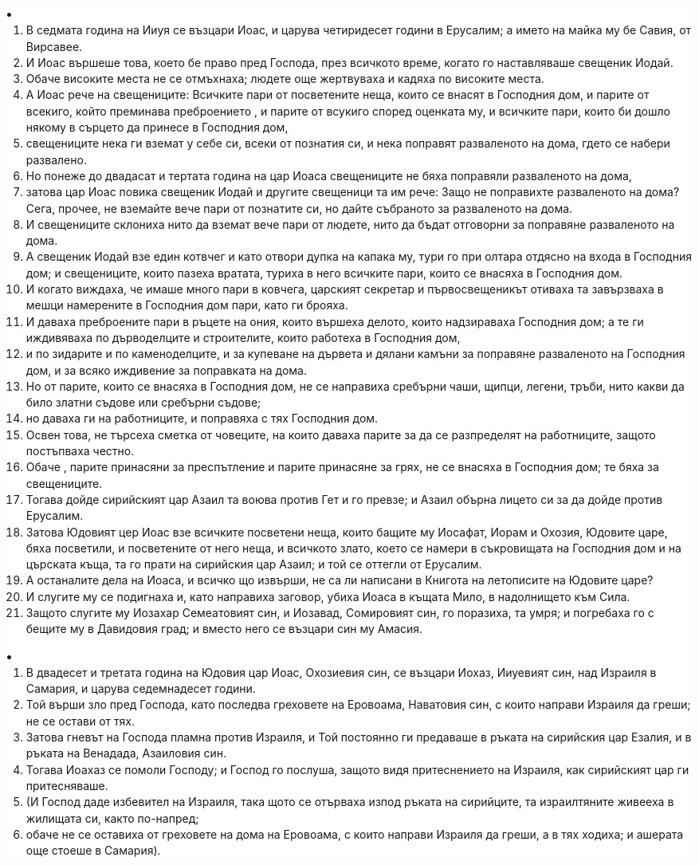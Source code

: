   <li>
    <ol>
      <li>В седмата година на Ииуя се възцари Иоас, и царува четиридесет години в Ерусалим; а името на майка му бе Савия, от Вирсавее.</li>
      <li>И Иоас вършеше това, което бе право пред Господа, през всичкото време, когато го наставляваше свещеник Иодай.</li>
      <li>Обаче високите места не се отмъхнаха; людете още жертвуваха и кадяха по високите места.</li>
      <li>А Иоас рече на свещениците: Всичките пари от посветените неща, които се внасят в Господния дом, и парите от всекиго, който преминава преброението , и парите от всукиго според оценката му, и всичките пари, които би дошло някому в сърцето да принесе в Господния дом,</li>
      <li>свещениците нека ги вземат у себе си, всеки от познатия си, и нека поправят разваленото на дома, гдето се набери развалено.</li>
      <li>Но понеже до двадасат и тертата година на цар Иоаса свещениците не бяха поправяли разваленото на дома,</li>
      <li>затова цар Иоас повика свещеник Иодай и другите свещеници та им рече: Защо не поправихте разваленото на дома? Сега, прочее, не вземайте вече пари от познатите си, но дайте събраното за разваленото на дома.</li>
      <li>И свещениците склониха нито да вземат вече пари от людете, нито да бъдат отговорни за поправяне разваленото на дома.</li>
      <li>А свещеник Иодай взе един котвчег и като отвори дупка на капака му, тури го при олтара отдясно на входа в Господния дом; и свещениците, които пазеха вратата, туриха в него всичките пари, които се внасяха в Господния дом.</li>
      <li>И когато виждаха, че имаше много пари в ковчега, царският секретар и първосвещеникът отиваха та завързваха в мешци намерените в Господния дом пари, като ги брояха.</li>
      <li>И даваха преброените пари в ръцете на ония, които вършеха делото, които надзираваха Господния дом; а те ги иждивяваха по дърводелците и строителите, които работеха в Господния дом,</li>
      <li>и по зидарите и по каменоделците, и за купеване на дървета и дялани камъни за поправяне разваленото на Господния дом, и за всяко иждивение за поправката на дома.</li>
      <li>Но от парите, които се внасяха в Господния дом, не се направиха сребърни чаши, щипци, легени, тръби, нито какви да било златни съдове или сребърни съдове;</li>
      <li>но даваха ги на работниците, и поправяха с тях Господния дом.</li>
      <li>Освен това, не търсеха сметка от човеците, на които даваха парите за да се разпределят на работниците, защото постъпваха честно.</li>
      <li>Обаче , парите принасяни за преспътление и парите принасяне за грях, не се внасяха в Господния дом; те бяха за свещениците.</li>
      <li>Тогава дойде сирийският цар Азаил та воюва против Гет и го превзе; и Азаил обърна лицето си за да дойде против Ерусалим.</li>
      <li>Затова Юдовият цер Иоас взе всичките посветени неща, които бащите му Иосафат, Иорам и Охозия, Юдовите царе, бяха посветили, и посветените от него неща, и всичкото злато, което се намери в съкровищата на Господния дом и на църската къща, та го прати на сирийския цар Азаил; и той се оттегли от Ерусалим.</li>
      <li>А останалите дела на Иоаса, и всичко що извърши, не са ли написани в Книгота на летописите на Юдовите царе?</li>
      <li>И слугите му се подигнаха и, като направиха заговор, убиха Иоаса в къщата Мило, в надолнището към Сила.</li>
      <li>Защото слугите му Иозахар Семеатовият син, и Иозавад, Сомировият син, го поразиха, та умря; и погребаха го с бещите му в Давидовия град; и вместо него се възцари син му Амасия.</li>
    </ol>
  </li>
  <li>
    <ol>
      <li>В двадесет и третата година на Юдовия цар Иоас, Охозиевия син, се възцари Иохаз, Ииуевият син, над Израиля в Самария, и царува седемнадесет години.</li>
      <li>Той върши зло пред Господа, като последва греховете на Еровоама, Наватовия син, с които направи Израиля да греши; не се остави от тях.</li>
      <li>Затова гневът на Господа пламна против Израиля, и Той постоянно ги предаваше в ръката на сирийския цар Езалия, и в ръката на Венадада, Азаиловия син.</li>
      <li>Тогава Иоахаз се помоли Господу; и Господ го послуша, защото видя притеснението на Израиля, как сирийският цар ги притесняваше.</li>
      <li>(И Господ даде избевител на Израиля, така щото се отърваха изпод ръката на сирийците, та израилтяните живееха в жилищата си, както по-напред;</li>
      <li>обаче не се оставиха от греховете на дома на Еровоама, с които направи Израиля да греши, а в тях ходиха; и ашерата още стоеше в Самария).</li>